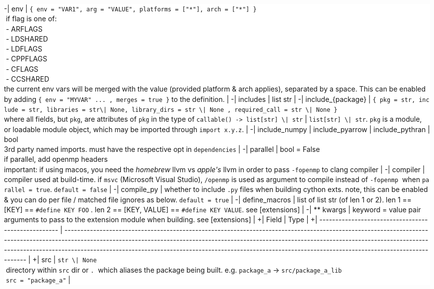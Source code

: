 -| env                                                    | `{ env = "VAR1", arg = "VALUE", platforms = ["*"], arch = ["*"] }`<br/> if flag is one of:<br/> - ARFLAGS<br/> - LDSHARED <br/> - LDFLAGS<br/> - CPPFLAGS <br/> - CFLAGS <br/> - CCSHARED<br/>the current env vars will be merged with the value (provided platform & arch applies), separated by a space. This can be enabled by adding `{ env = "MYVAR" ... , merges = true }` to the definition. |
-| includes                                               | list str                                                                                                                                                                                                                                                                                                                                                                                            |
-| include\_{package}                                     | `{ pkg = str, include = str, libraries = str\| None, library_dirs = str \| None , required_call = str \| None }` <br/>where all fields, but `pkg`, are attributes of `pkg` in the type of `callable() -> list[str] \| str` \| `list[str] \| str`. `pkg` is a module, or loadable module object, which may be imported through `import x.y.z`.                                                       |
-| include_numpy \| include_pyarrow \| include_pythran    | bool<br/>3rd party named imports. must have the respective opt in `dependencies`                                                                                                                                                                                                                                                                                                                    |
-| parallel                                               | bool = False <br/>if parallel, add openmp headers<br/>important: if using macos, you need the *homebrew* llvm vs _apple's_ llvm in order to pass `-fopenmp` to clang compiler                                                                                                                                                                                                                       |
-| compiler                                               | compiler used at build-time. if `msvc` (Microsoft Visual Studio), `/openmp` is used as argument to compile instead of `-fopenmp`  when `parallel = true`. `default = false`                                                                                                                                                                                                                         |
-| compile_py                                             | whether to include `.py` files when building cython exts. note, this can be enabled & you can do per file / matched file ignores as below. `default = true`                                                                                                                                                                                                                                         |
-| define_macros                                          | list of list str (of len 1 or 2). len 1 == [KEY] == `#define KEY FOO` . len 2 == [KEY, VALUE] == `#define KEY VALUE`. see [extensions]                                                                                                                                                                                                                                                              |
-| \*\* kwargs                                            | keyword = value pair arguments to pass to the extension module when building. see [extensions]                                                                                                                                                                                                                                                                                                      |
+| Field                                               | Type                                                                                                                                                                                                                                                                                                                                                                                                |
+| --------------------------------------------------- | --------------------------------------------------------------------------------------------------------------------------------------------------------------------------------------------------------------------------------------------------------------------------------------------------------------------------------------------------------------------------------------------------- |
+| src                                                 | `str \| None` <br/> directory within `src` dir or `.`  which aliases the package being built. e.g. `package_a` -> `src/package_a_lib` <br/> `src = "package_a"`                                                                                                                                                                                                                                     |